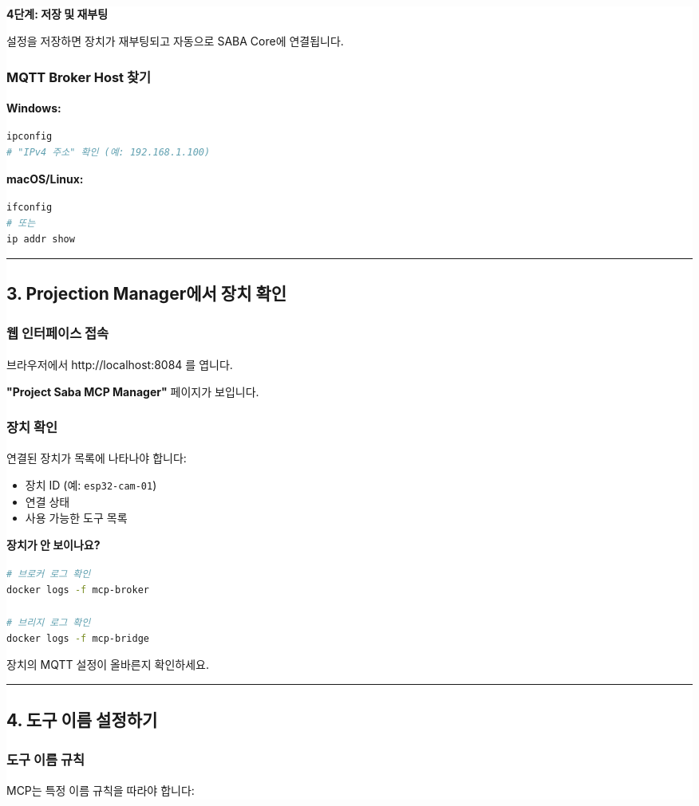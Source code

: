 **4단계: 저장 및 재부팅**

설정을 저장하면 장치가 재부팅되고 자동으로 SABA Core에 연결됩니다.

### MQTT Broker Host 찾기

**Windows:**
```bash
ipconfig
# "IPv4 주소" 확인 (예: 192.168.1.100)
```

**macOS/Linux:**
```bash
ifconfig
# 또는
ip addr show
```

---

## 3. Projection Manager에서 장치 확인

### 웹 인터페이스 접속

브라우저에서 http://localhost:8084 를 엽니다.

**"Project Saba MCP Manager"** 페이지가 보입니다.

### 장치 확인

연결된 장치가 목록에 나타나야 합니다:
- 장치 ID (예: `esp32-cam-01`)
- 연결 상태
- 사용 가능한 도구 목록

**장치가 안 보이나요?**

```bash
# 브로커 로그 확인
docker logs -f mcp-broker

# 브리지 로그 확인
docker logs -f mcp-bridge
```

장치의 MQTT 설정이 올바른지 확인하세요.

---

## 4. 도구 이름 설정하기

### 도구 이름 규칙

MCP는 특정 이름 규칙을 따라야 합니다:
